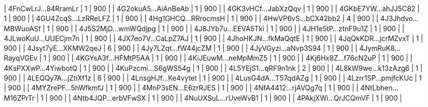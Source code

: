 | 4FnCwLrJ…84RramLr | 1     | 900           |
| 4G2okuA5…AiAnBeAb | 1     | 900           |
| 4GK3vHCf…JabXzQqv | 1     | 900           |
| 4GKbE7YW…ahJJ5C82 | 1     | 900           |
| 4GU4ZcqS…LzRReLFZ | 1     | 900           |
| 4Hg1GHCQ…RRrocmsH | 1     | 900           |
| 4HwVP6vS…bCX42bb2 | 4     | 900           |
| 4J3Jhdvo…MBWuoASf | 1     | 900           |
| 4J5S2MjD…wmWQdjpg | 1     | 900           |
| 4J8JYb7u…EEVA5Tki | 1     | 900           |
| 4JH1e5tP…ztnF9u1Z | 1     | 900           |
| 4JLwoKuU…UUECjm7n | 1     | 900           |
| 4JX7eo7V…CaLpZ7AJ | 1     | 900           |
| 4JhoHKJN…fkMaQqtE | 1     | 900           |
| 4JqQkKDR…jcrMZvxT | 1     | 900           |
| 4Jsyt7yE…XKMW2qeJ | 6     | 900           |
| 4Jy7LZqt…fW44jcZM | 1     | 900           |
| 4JyVGyzi…aNvp3S94 | 1     | 900           |
| 4JymRuK8…RayqVGEv | 1     | 900           |
| 4KGYsA3f…HFMtP5AA | 1     | 900           |
| 4KiJEuwM…neMpMmZ5 | 1     | 900           |
| 4Kj6Hx8Z…f76cN2uP | 1     | 900           |
| 4KsPXXwP…4YiwbotQ | 1     | 900           |
| 4KuPzcmi…S6gWS54g | 1     | 900           |
| 4L5YEjS1…qRF9n1nk | 2     | 900           |
| 4L8kW9we…k13zAzg6 | 1     | 900           |
| 4LEQQy7A…jZtiXf1z | 8     | 900           |
| 4LnsgHJf…Ke4vytet | 1     | 900           |
| 4LusG4dA…T57qdAZg | 1     | 900           |
| 4Lzrr1SP…pmjfcKUc | 1     | 900           |
| 4MYZrePF…5hWfkmfJ | 1     | 900           |
| 4MnP3sEN…E6zrRJES | 1     | 900           |
| 4NfA4412…rjAVQg7q | 1     | 900           |
| 4NtLbhen…M16ZPrTr | 1     | 900           |
| 4Ntb4JQP…erbVFwSX | 1     | 900           |
| 4NuUXSuL…rUveWvB1 | 1     | 900           |
| 4PAkjXWi…QrJCQmVF | 1     | 900           |